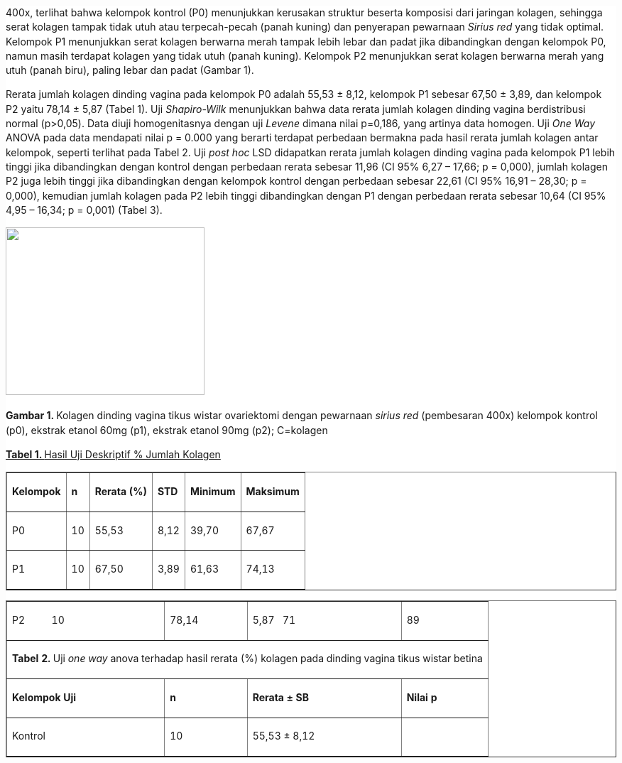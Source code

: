<p><span class="font3">400x, terlihat bahwa kelompok kontrol (P0) menunjukkan kerusakan struktur beserta komposisi dari jaringan kolagen, sehingga serat kolagen tampak tidak utuh atau terpecah-pecah (panah kuning) dan penyerapan pewarnaan </span><span class="font3" style="font-style:italic;">Sirius red </span><span class="font3">yang tidak optimal. Kelompok P1 menunjukkan serat kolagen berwarna merah tampak lebih lebar dan padat jika dibandingkan dengan kelompok P0, namun masih terdapat kolagen yang tidak utuh (panah kuning). Kelompok P2 menunjukkan serat kolagen berwarna merah yang utuh (panah biru), paling lebar dan padat (Gambar 1).</span></p>
<p><span class="font3">Rerata jumlah kolagen dinding vagina pada kelompok P0 adalah 55,53 ± 8,12, kelompok P1 sebesar 67,50 ± 3,89, dan kelompok P2 yaitu 78,14 ± 5,87 (Tabel 1). Uji </span><span class="font3" style="font-style:italic;">Shapiro-Wilk</span><span class="font3"> menunjukkan bahwa data rerata jumlah kolagen dinding vagina berdistribusi normal (p&gt;0,05). Data diuji homogenitasnya dengan uji </span><span class="font3" style="font-style:italic;">Levene</span><span class="font3"> dimana nilai p=0,186, yang artinya data homogen. Uji </span><span class="font3" style="font-style:italic;">One Way</span><span class="font3"> ANOVA pada data mendapati nilai p = 0.000 yang berarti terdapat perbedaan bermakna pada hasil rerata jumlah kolagen antar kelompok, seperti terlihat pada Tabel 2. Uji </span><span class="font3" style="font-style:italic;">post hoc</span><span class="font3"> LSD didapatkan rerata jumlah kolagen dinding vagina pada kelompok P1 lebih tinggi jika dibandingkan dengan kontrol dengan perbedaan rerata sebesar 11,96 (CI 95% 6,27 – 17,66; p = 0,000), jumlah kolagen P2 juga lebih tinggi jika dibandingkan dengan kelompok kontrol dengan perbedaan sebesar 22,61 (CI 95% 16,91 – 28,30; p = 0,000), kemudian jumlah kolagen pada P2 lebih tinggi dibandingkan dengan P1 dengan perbedaan rerata sebesar 10,64 (CI 95% 4,95 – 16,34; p = 0,001) (Tabel 3).</span></p><img src="https://jurnal.harianregional.com/media/95913-3.jpg" alt="" style="width:210pt;height:177pt;">
<p><span class="font3" style="font-weight:bold;">Gambar 1. </span><span class="font3">Kolagen dinding vagina tikus wistar ovariektomi dengan pewarnaan </span><span class="font3" style="font-style:italic;">sirius red</span><span class="font3"> (pembesaran 400x) kelompok kontrol (p0), ekstrak etanol 60mg (p1), ekstrak etanol 90mg (p2); C=kolagen</span></p>
<p><span class="font3" style="font-weight:bold;text-decoration:underline;">Tabel 1. </span><span class="font3" style="text-decoration:underline;">Hasil Uji Deskriptif % Jumlah Kolagen</span></p>
<table border="1">
<tr><td style="vertical-align:top;">
<p><span class="font1" style="font-weight:bold;">Kelompok</span></p></td><td style="vertical-align:top;">
<p><span class="font1" style="font-weight:bold;">n</span></p></td><td style="vertical-align:top;">
<p><span class="font1" style="font-weight:bold;">Rerata (%)</span></p></td><td style="vertical-align:top;">
<p><span class="font1" style="font-weight:bold;">STD</span></p></td><td style="vertical-align:top;">
<p><span class="font1" style="font-weight:bold;">Minimum</span></p></td><td style="vertical-align:top;">
<p><span class="font1" style="font-weight:bold;">Maksimum</span></p></td></tr>
<tr><td style="vertical-align:middle;">
<p><span class="font1">P0</span></p></td><td style="vertical-align:middle;">
<p><span class="font1">10</span></p></td><td style="vertical-align:middle;">
<p><span class="font1">55,53</span></p></td><td style="vertical-align:middle;">
<p><span class="font1">8,12</span></p></td><td style="vertical-align:middle;">
<p><span class="font1">39,70</span></p></td><td style="vertical-align:middle;">
<p><span class="font1">67,67</span></p></td></tr>
<tr><td style="vertical-align:middle;">
<p><span class="font1">P1</span></p></td><td style="vertical-align:middle;">
<p><span class="font1">10</span></p></td><td style="vertical-align:middle;">
<p><span class="font1">67,50</span></p></td><td style="vertical-align:middle;">
<p><span class="font1">3,89</span></p></td><td style="vertical-align:middle;">
<p><span class="font1">61,63</span></p></td><td style="vertical-align:middle;">
<p><span class="font1">74,13</span></p></td></tr>
</table>
<table border="1">
<tr><td style="vertical-align:top;">
<p><span class="font1">P2 &nbsp;&nbsp;&nbsp;&nbsp;&nbsp;&nbsp;&nbsp;&nbsp;&nbsp;10</span></p></td><td style="vertical-align:top;">
<p><span class="font1">78,14</span></p></td><td style="vertical-align:top;">
<p><span class="font1">5,87 &nbsp;&nbsp;71</span></p></td><td style="vertical-align:top;">
<p><span class="font1">89</span></p></td></tr>
<tr><td colspan="4" style="vertical-align:bottom;">
<p><span class="font3" style="font-weight:bold;">Tabel 2. </span><span class="font3">Uji </span><span class="font3" style="font-style:italic;">one way</span><span class="font3"> anova terhadap hasil rerata (%) kolagen pada dinding vagina tikus wistar betina</span></p></td></tr>
<tr><td style="vertical-align:middle;">
<p><span class="font3" style="font-weight:bold;">Kelompok Uji</span></p></td><td style="vertical-align:top;">
<p><span class="font3" style="font-weight:bold;">n</span></p></td><td style="vertical-align:top;">
<p><span class="font3" style="font-weight:bold;">Rerata ± SB</span></p></td><td style="vertical-align:top;">
<p><span class="font3" style="font-weight:bold;">Nilai p</span></p></td></tr>
<tr><td style="vertical-align:middle;">
<p><span class="font3">Kontrol</span></p></td><td style="vertical-align:middle;">
<p><span class="font3">10</span></p></td><td style="vertical-align:middle;">
<p><span class="font3">55,53 ± 8,12</span></p></td><td style="vertical-align:top;"></td></tr>